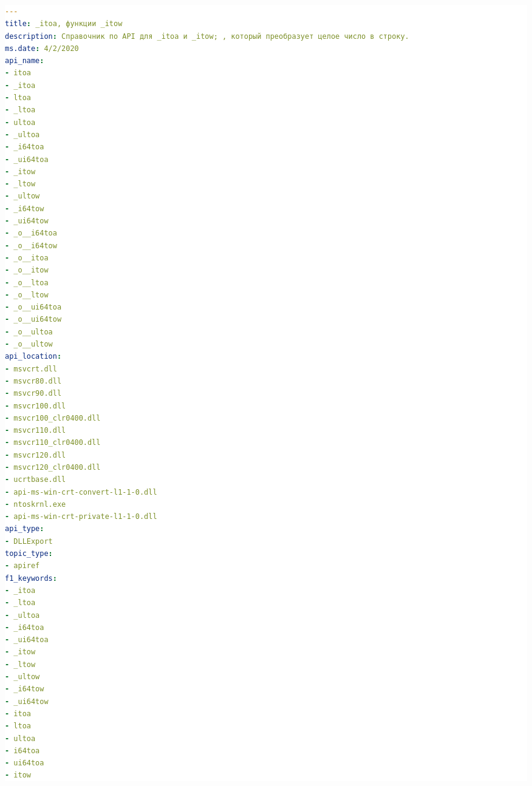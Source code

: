 ```yaml
---
title: _itoa, функции _itow
description: Справочник по API для _itoa и _itow; , который преобразует целое число в строку.
ms.date: 4/2/2020
api_name:
- itoa
- _itoa
- ltoa
- _ltoa
- ultoa
- _ultoa
- _i64toa
- _ui64toa
- _itow
- _ltow
- _ultow
- _i64tow
- _ui64tow
- _o__i64toa
- _o__i64tow
- _o__itoa
- _o__itow
- _o__ltoa
- _o__ltow
- _o__ui64toa
- _o__ui64tow
- _o__ultoa
- _o__ultow
api_location:
- msvcrt.dll
- msvcr80.dll
- msvcr90.dll
- msvcr100.dll
- msvcr100_clr0400.dll
- msvcr110.dll
- msvcr110_clr0400.dll
- msvcr120.dll
- msvcr120_clr0400.dll
- ucrtbase.dll
- api-ms-win-crt-convert-l1-1-0.dll
- ntoskrnl.exe
- api-ms-win-crt-private-l1-1-0.dll
api_type:
- DLLExport
topic_type:
- apiref
f1_keywords:
- _itoa
- _ltoa
- _ultoa
- _i64toa
- _ui64toa
- _itow
- _ltow
- _ultow
- _i64tow
- _ui64tow
- itoa
- ltoa
- ultoa
- i64toa
- ui64toa
- itow
```